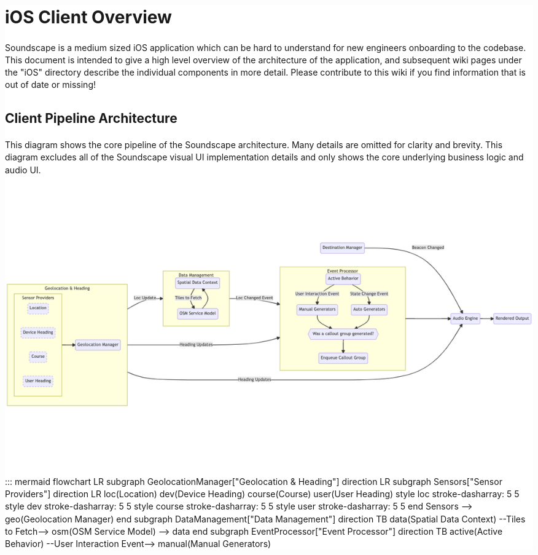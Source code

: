 # iOS Client Overview

Soundscape is a medium sized iOS application which can be hard to understand for new engineers onboarding to the codebase. This document is intended to give a high level overview of the architecture of the application, and subsequent wiki pages under the "iOS" directory describe the individual components in more detail. Please contribute to this wiki if you find information that is out of date or missing!

## Client Pipeline Architecture

This diagram shows the core pipeline of the Soundscape architecture. Many details are omitted for clarity and brevity. This diagram excludes all of the Soundscape visual UI implementation details and only shows the core underlying business logic and audio UI.

![Flow chart](./attachments/ios-pipeline-soundscape-diagram.png)

::: mermaid
flowchart LR
    subgraph GeolocationManager["Geolocation & Heading"]
        direction LR
        subgraph Sensors["Sensor Providers"]
            direction LR
            loc(Location)
            dev(Device Heading)
            course(Course)
            user(User Heading)
            style loc stroke-dasharray: 5 5
            style dev stroke-dasharray: 5 5
            style course stroke-dasharray: 5 5
            style user stroke-dasharray: 5 5
        end
        Sensors --> geo(Geolocation Manager)
    end
    subgraph DataManagement["Data Management"]
        direction TB
        data(Spatial Data Context) --Tiles to Fetch--> osm(OSM Service Model) --> data
    end
    subgraph EventProcessor["Event Processor"]
        direction TB
        active(Active Behavior) --User Interaction Event--> manual(Manual Generators)